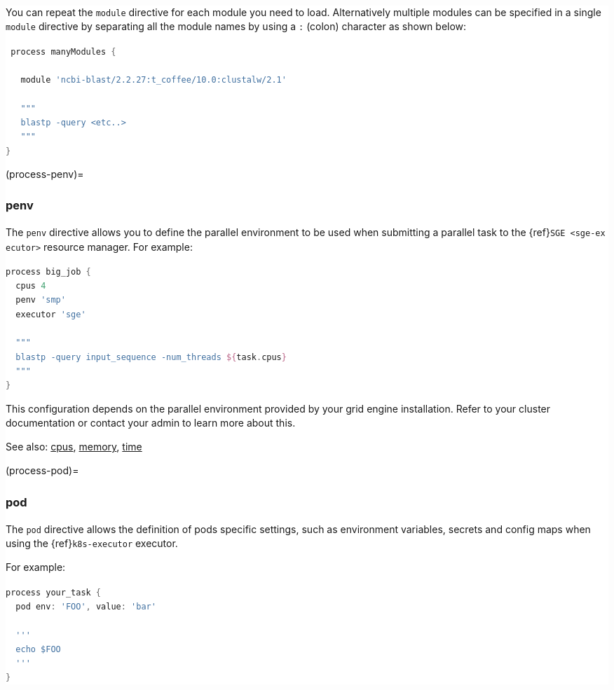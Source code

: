 You can repeat the `module` directive for each module you need to load. Alternatively multiple modules
can be specified in a single `module` directive by separating all the module names by using a `:`
(colon) character as shown below:

```groovy
 process manyModules {

   module 'ncbi-blast/2.2.27:t_coffee/10.0:clustalw/2.1'

   """
   blastp -query <etc..>
   """
}
```

(process-penv)=

### penv

The `penv` directive  allows you to define the parallel environment to be used when submitting a parallel task to the
{ref}`SGE <sge-executor>` resource manager. For example:

```groovy
process big_job {
  cpus 4
  penv 'smp'
  executor 'sge'

  """
  blastp -query input_sequence -num_threads ${task.cpus}
  """
}
```

This configuration depends on the parallel environment provided by your grid engine installation. Refer to your
cluster documentation or contact your admin to learn more about this.

See also: [cpus](#cpus), [memory](#memory), [time](#time)

(process-pod)=

### pod

The `pod` directive allows the definition of pods specific settings, such as environment variables, secrets
and config maps when using the {ref}`k8s-executor` executor.

For example:

```groovy
process your_task {
  pod env: 'FOO', value: 'bar'

  '''
  echo $FOO
  '''
}
```
